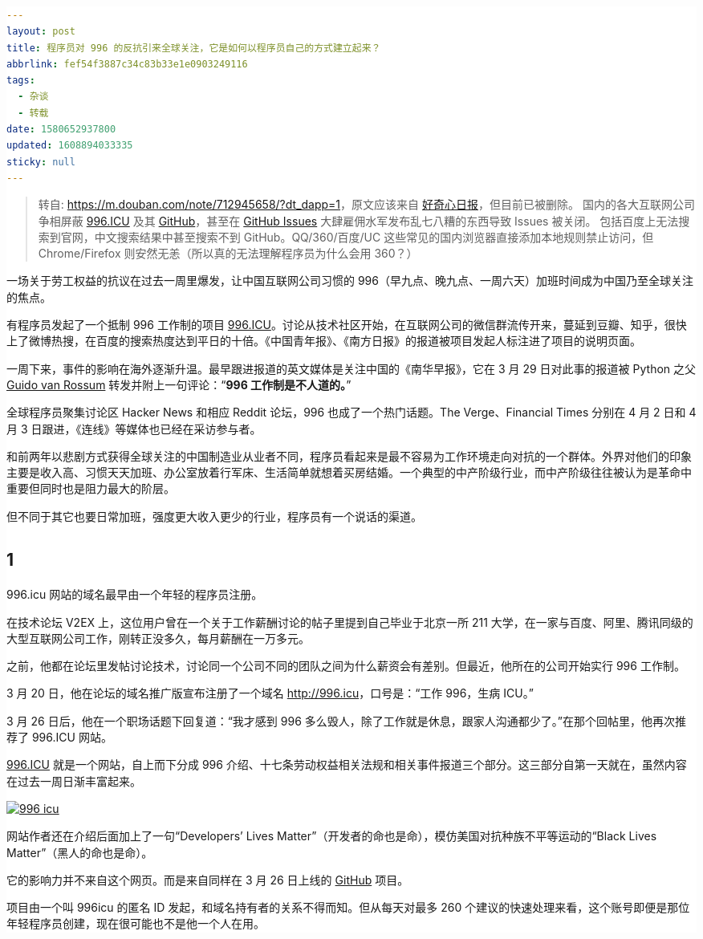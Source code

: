 ```yaml
---
layout: post
title: 程序员对 996 的反抗引来全球关注，它是如何以程序员自己的方式建立起来？
abbrlink: fef54f3887c34c83b33e1e0903249116
tags:
  - 杂谈
  - 转载
date: 1580652937800
updated: 1608894033335
sticky: null
---
```


> 转自: <https://m.douban.com/note/712945658/?dt_dapp=1>，原文应该来自 [好奇心日报](https://www.qdaily.com/)，但目前已被删除。
> 国内的各大互联网公司争相屏蔽 [996.ICU](https://996.icu/) 及其 [GitHub](https://github.com/996icu/996.ICU)，甚至在 [GitHub Issues](https://github.com/996icu/996.ICU/issues) 大肆雇佣水军发布乱七八糟的东西导致 Issues 被关闭。
> 包括百度上无法搜索到官网，中文搜索结果中甚至搜索不到 GitHub。QQ/360/百度/UC 这些常见的国内浏览器直接添加本地规则禁止访问，但 Chrome/Firefox 则安然无恙（所以真的无法理解程序员为什么会用 360？）

一场关于劳工权益的抗议在过去一周里爆发，让中国互联网公司习惯的 996（早九点、晚九点、一周六天）加班时间成为中国乃至全球关注的焦点。

有程序员发起了一个抵制 996 工作制的项目 [996.ICU](https://996.icu/)。讨论从技术社区开始，在互联网公司的微信群流传开来，蔓延到豆瓣、知乎，很快上了微博热搜，在百度的搜索热度达到平日的十倍。《中国青年报》、《南方日报》的报道被项目发起人标注进了项目的说明页面。

一周下来，事件的影响在海外逐渐升温。最早跟进报道的英文媒体是关注中国的《南华早报》，它在 3 月 29 日对此事的报道被 Python 之父 [Guido van Rossum](https://twitter.com/gvanrossum) 转发并附上一句评论：“**996 工作制是不人道的。**”

全球程序员聚集讨论区 Hacker News 和相应 Reddit 论坛，996 也成了一个热门话题。The Verge、Financial Times 分别在 4 月 2 日和 4 月 3 日跟进，《连线》等媒体也已经在采访参与者。

和前两年以悲剧方式获得全球关注的中国制造业从业者不同，程序员看起来是最不容易为工作环境走向对抗的一个群体。外界对他们的印象主要是收入高、习惯天天加班、办公室放着行军床、生活简单就想着买房结婚。一个典型的中产阶级行业，而中产阶级往往被认为是革命中重要但同时也是阻力最大的阶层。

但不同于其它也要日常加班，强度更大收入更少的行业，程序员有一个说话的渠道。

## 1

996.icu 网站的域名最早由一个年轻的程序员注册。

在技术论坛 V2EX 上，这位用户曾在一个关于工作薪酬讨论的帖子里提到自己毕业于北京一所 211 大学，在一家与百度、阿里、腾讯同级的大型互联网公司工作，刚转正没多久，每月薪酬在一万多元。

之前，他都在论坛里发帖讨论技术，讨论同一个公司不同的团队之间为什么薪资会有差别。但最近，他所在的公司开始实行 996 工作制。

3 月 20 日，他在论坛的域名推广版宣布注册了一个域名 <http://996.icu>，口号是：“工作 996，生病 ICU。”

3 月 26 日后，他在一个职场话题下回复道：“我才感到 996 多么毁人，除了工作就是休息，跟家人沟通都少了。”在那个回帖里，他再次推荐了 996.ICU 网站。

[996.ICU](http://996.icu) 就是一个网站，自上而下分成 996 介绍、十七条劳动权益相关法规和相关事件报道三个部分。这三部分自第一天就在，虽然内容在过去一周日渐丰富起来。

[![996 icu](https://cdn.jsdelivr.net/gh/rxliuli/img-bed/20190407205931.png)](http://996.icu)

网站作者还在介绍后面加上了一句“Developers’ Lives Matter”（开发者的命也是命），模仿美国对抗种族不平等运动的“Black Lives Matter”（黑人的命也是命）。

它的影响力并不来自这个网页。而是来自同样在 3 月 26 日上线的 [GitHub](https://github.com/996icu/996.ICU) 项目。

项目由一个叫 996icu 的匿名 ID 发起，和域名持有者的关系不得而知。但从每天对最多 260 个建议的快速处理来看，这个账号即便是那位年轻程序员创建，现在很可能也不是他一个人在用。
